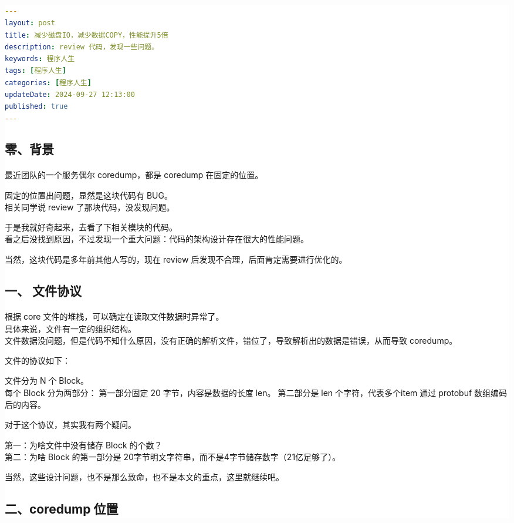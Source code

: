 ```yaml
---
layout: post  
title: 减少磁盘IO，减少数据COPY，性能提升5倍  
description: review 代码，发现一些问题。  
keywords: 程序人生  
tags: [程序人生]  
categories: [程序人生]  
updateDate: 2024-09-27 12:13:00  
published: true  
---
```



## 零、背景  


最近团队的一个服务偶尔 coredump，都是 coredump 在固定的位置。  


固定的位置出问题，显然是这块代码有 BUG。  
相关同学说 review 了那块代码，没发现问题。  


于是我就好奇起来，去看了下相关模块的代码。  
看之后没找到原因，不过发现一个重大问题：代码的架构设计存在很大的性能问题。  


当然，这块代码是多年前其他人写的，现在 review 后发现不合理，后面肯定需要进行优化的。  



## 一、 文件协议  


根据 core 文件的堆栈，可以确定在读取文件数据时异常了。  
具体来说，文件有一定的组织结构。  
文件数据没问题，但是代码不知什么原因，没有正确的解析文件，错位了，导致解析出的数据是错误，从而导致 coredump。  


文件的协议如下：  


文件分为 N 个 Block。  
每个 Block 分为两部分：
第一部分固定 20 字节，内容是数据的长度 len。
第二部分是 len 个字符，代表多个item 通过 protobuf 数组编码后的内容。  


对于这个协议，其实我有两个疑问。  


第一：为啥文件中没有储存 Block 的个数？  
第二：为啥 Block 的第一部分是 20字节明文字符串，而不是4字节储存数字（21亿足够了）。  


当然，这些设计问题，也不是那么致命，也不是本文的重点，这里就继续吧。  


## 二、coredump 位置  
